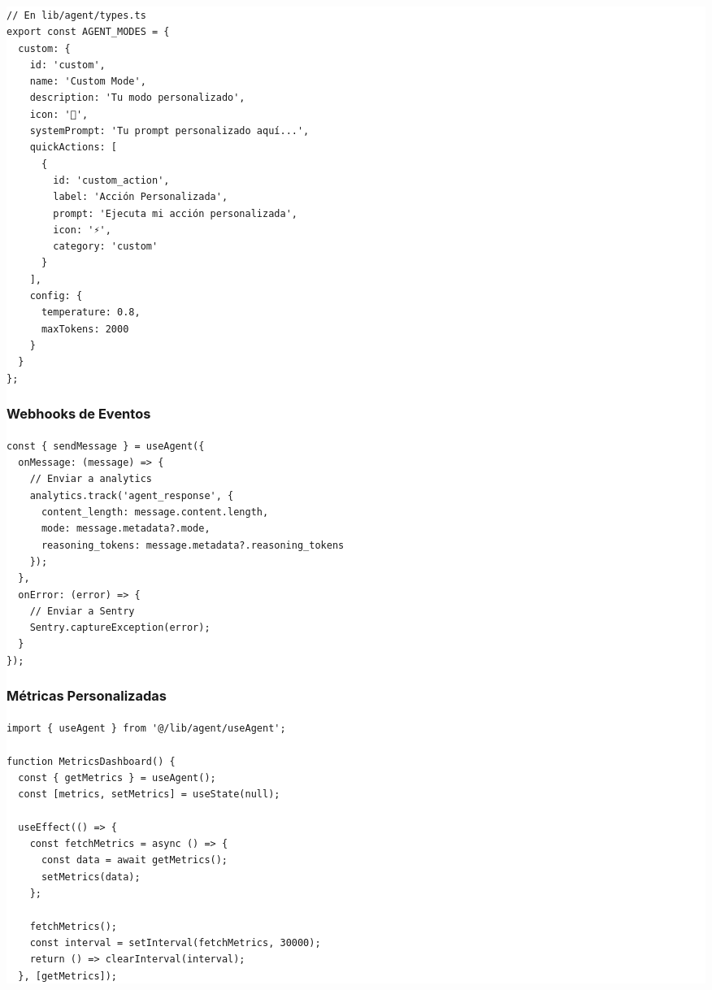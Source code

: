 ```tsx
// En lib/agent/types.ts
export const AGENT_MODES = {
  custom: {
    id: 'custom',
    name: 'Custom Mode',
    description: 'Tu modo personalizado',
    icon: '🎯',
    systemPrompt: 'Tu prompt personalizado aquí...',
    quickActions: [
      {
        id: 'custom_action',
        label: 'Acción Personalizada',
        prompt: 'Ejecuta mi acción personalizada',
        icon: '⚡',
        category: 'custom'
      }
    ],
    config: {
      temperature: 0.8,
      maxTokens: 2000
    }
  }
};
```

### **Webhooks de Eventos**

```tsx
const { sendMessage } = useAgent({
  onMessage: (message) => {
    // Enviar a analytics
    analytics.track('agent_response', {
      content_length: message.content.length,
      mode: message.metadata?.mode,
      reasoning_tokens: message.metadata?.reasoning_tokens
    });
  },
  onError: (error) => {
    // Enviar a Sentry
    Sentry.captureException(error);
  }
});
```

### **Métricas Personalizadas**

```tsx
import { useAgent } from '@/lib/agent/useAgent';

function MetricsDashboard() {
  const { getMetrics } = useAgent();
  const [metrics, setMetrics] = useState(null);

  useEffect(() => {
    const fetchMetrics = async () => {
      const data = await getMetrics();
      setMetrics(data);
    };
    
    fetchMetrics();
    const interval = setInterval(fetchMetrics, 30000);
    return () => clearInterval(interval);
  }, [getMetrics]);

```
